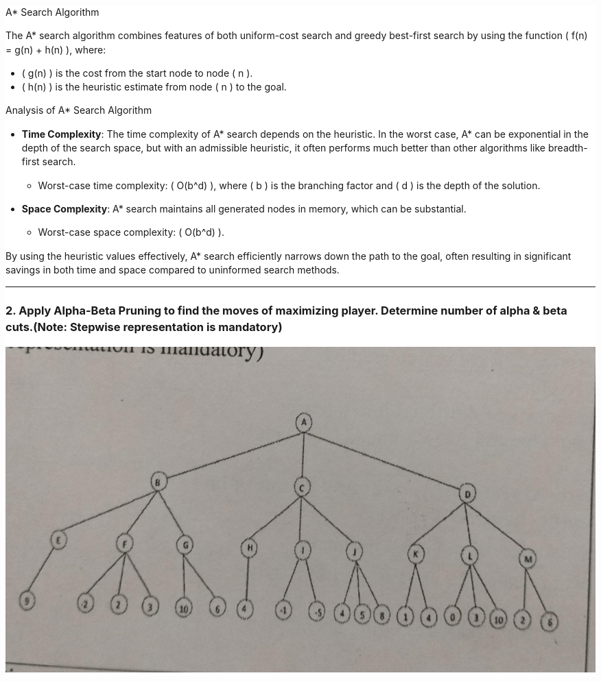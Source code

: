 A* Search Algorithm

The A* search algorithm combines features of both uniform-cost search and greedy best-first search by using the function \( f(n) = g(n) + h(n) \), where:
- \( g(n) \) is the cost from the start node to node \( n \).
- \( h(n) \) is the heuristic estimate from node \( n \) to the goal.

Analysis of A* Search Algorithm

- **Time Complexity**: The time complexity of A* search depends on the heuristic. In the worst case, A* can be exponential in the depth of the search space, but with an admissible heuristic, it often performs much better than other algorithms like breadth-first search.
  - Worst-case time complexity: \( O(b^d) \), where \( b \) is the branching factor and \( d \) is the depth of the solution.
  
- **Space Complexity**: A* search maintains all generated nodes in memory, which can be substantial.
  - Worst-case space complexity: \( O(b^d) \).

By using the heuristic values effectively, A* search efficiently narrows down the path to the goal, often resulting in significant savings in both time and space compared to uninformed search methods.

---
### 2. Apply Alpha-Beta Pruning to find the moves of maximizing player. Determine number of alpha & beta cuts.(Note: Stepwise representation is mandatory)
![alt text](<WhatsApp Image 2024-05-30 at 02.15.51_0ea074c3.jpg>)